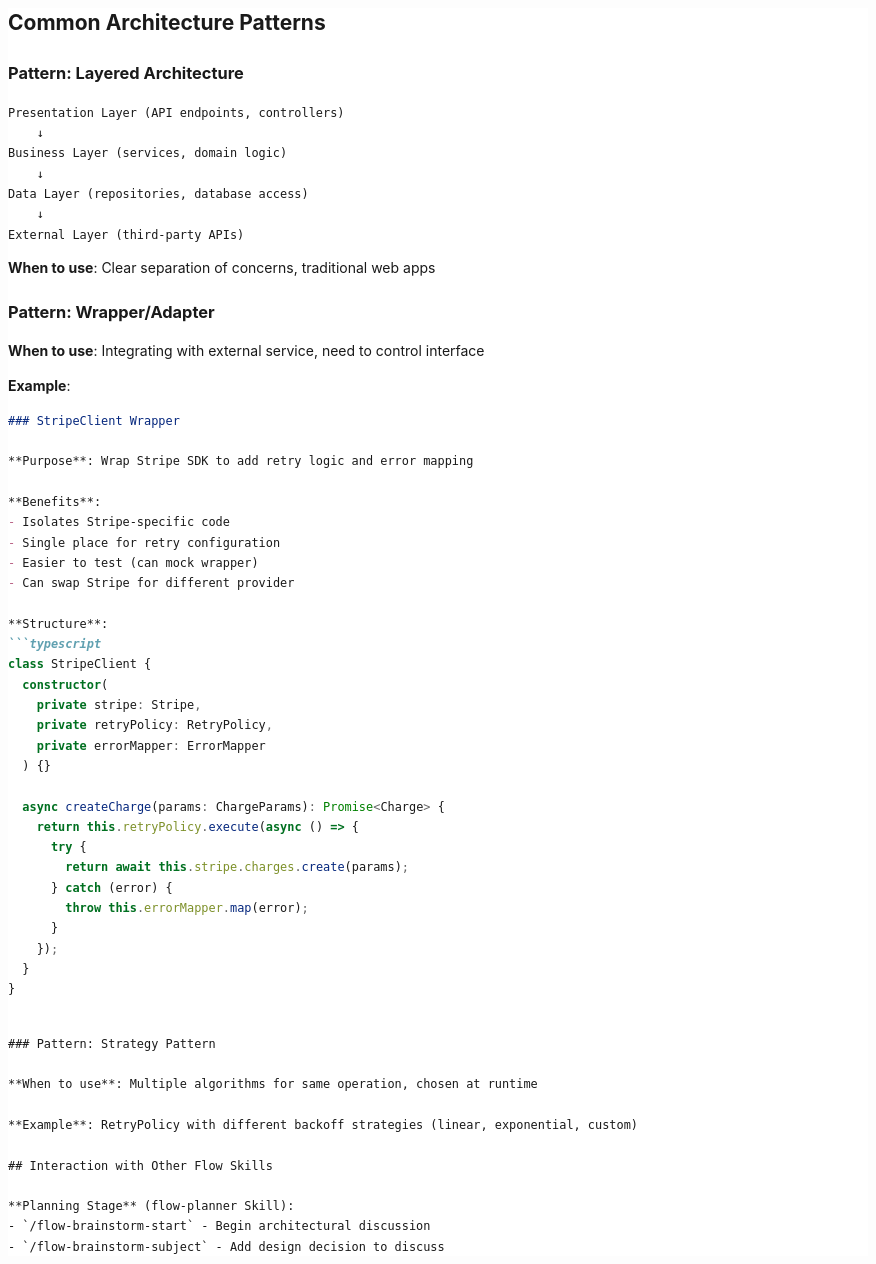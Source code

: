 ## Common Architecture Patterns

### Pattern: Layered Architecture

```
Presentation Layer (API endpoints, controllers)
    ↓
Business Layer (services, domain logic)
    ↓
Data Layer (repositories, database access)
    ↓
External Layer (third-party APIs)
```

**When to use**: Clear separation of concerns, traditional web apps

### Pattern: Wrapper/Adapter

**When to use**: Integrating with external service, need to control interface

**Example**:
```markdown
### StripeClient Wrapper

**Purpose**: Wrap Stripe SDK to add retry logic and error mapping

**Benefits**:
- Isolates Stripe-specific code
- Single place for retry configuration
- Easier to test (can mock wrapper)
- Can swap Stripe for different provider

**Structure**:
```typescript
class StripeClient {
  constructor(
    private stripe: Stripe,
    private retryPolicy: RetryPolicy,
    private errorMapper: ErrorMapper
  ) {}

  async createCharge(params: ChargeParams): Promise<Charge> {
    return this.retryPolicy.execute(async () => {
      try {
        return await this.stripe.charges.create(params);
      } catch (error) {
        throw this.errorMapper.map(error);
      }
    });
  }
}
```
```

### Pattern: Strategy Pattern

**When to use**: Multiple algorithms for same operation, chosen at runtime

**Example**: RetryPolicy with different backoff strategies (linear, exponential, custom)

## Interaction with Other Flow Skills

**Planning Stage** (flow-planner Skill):
- `/flow-brainstorm-start` - Begin architectural discussion
- `/flow-brainstorm-subject` - Add design decision to discuss
```